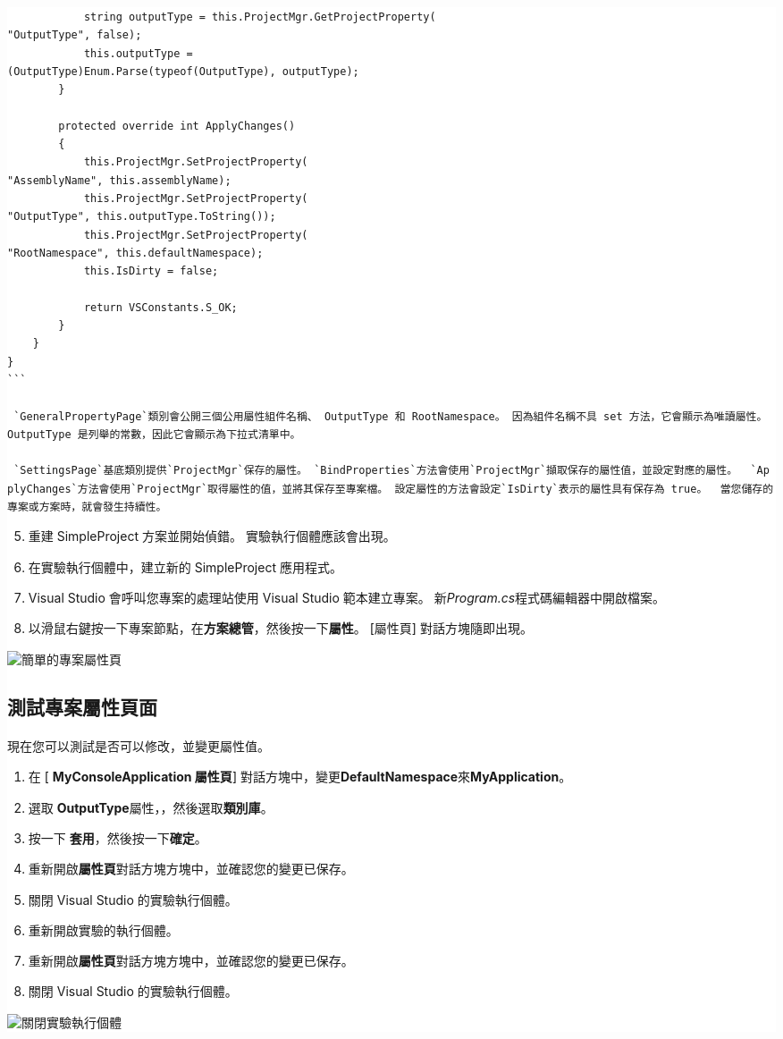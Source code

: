                 string outputType = this.ProjectMgr.GetProjectProperty(  
    "OutputType", false);  
                this.outputType =   
    (OutputType)Enum.Parse(typeof(OutputType), outputType);  
            }  
  
            protected override int ApplyChanges()  
            {  
                this.ProjectMgr.SetProjectProperty(  
    "AssemblyName", this.assemblyName);  
                this.ProjectMgr.SetProjectProperty(  
    "OutputType", this.outputType.ToString());  
                this.ProjectMgr.SetProjectProperty(  
    "RootNamespace", this.defaultNamespace);  
                this.IsDirty = false;  
  
                return VSConstants.S_OK;  
            }  
        }  
    }  
    ```  
  
     `GeneralPropertyPage`類別會公開三個公用屬性組件名稱、 OutputType 和 RootNamespace。 因為組件名稱不具 set 方法，它會顯示為唯讀屬性。 OutputType 是列舉的常數，因此它會顯示為下拉式清單中。  
  
     `SettingsPage`基底類別提供`ProjectMgr`保存的屬性。 `BindProperties`方法會使用`ProjectMgr`擷取保存的屬性值，並設定對應的屬性。  `ApplyChanges`方法會使用`ProjectMgr`取得屬性的值，並將其保存至專案檔。 設定屬性的方法會設定`IsDirty`表示的屬性具有保存為 true。  當您儲存的專案或方案時，就會發生持續性。  
  
5.  重建 SimpleProject 方案並開始偵錯。 實驗執行個體應該會出現。  
  
6.  在實驗執行個體中，建立新的 SimpleProject 應用程式。  
  
7.  Visual Studio 會呼叫您專案的處理站使用 Visual Studio 範本建立專案。 新*Program.cs*程式碼編輯器中開啟檔案。  
  
8.  以滑鼠右鍵按一下專案節點，在**方案總管**，然後按一下**屬性**。 [屬性頁] 對話方塊隨即出現。  
  
 ![簡單的專案屬性頁](../extensibility/media/simpproj2_proppage.png "SimpProj2_PropPage")  
  
## <a name="test-the-project-property-page"></a>測試專案屬性頁面
 現在您可以測試是否可以修改，並變更屬性值。  
  
1.  在 [ **MyConsoleApplication 屬性頁**] 對話方塊中，變更**DefaultNamespace**來**MyApplication**。  
  
2.  選取  **OutputType**屬性，，然後選取**類別庫**。  
  
3.  按一下 **套用**，然後按一下**確定**。  
  
4.  重新開啟**屬性頁**對話方塊方塊中，並確認您的變更已保存。  
  
5.  關閉 Visual Studio 的實驗執行個體。  
  
6.  重新開啟實驗的執行個體。  
  
7.  重新開啟**屬性頁**對話方塊方塊中，並確認您的變更已保存。  
  
8.  關閉 Visual Studio 的實驗執行個體。  
  
 ![關閉實驗執行個體](../extensibility/media/simpproj2_proppage2.png "SimpProj2_PropPage2")